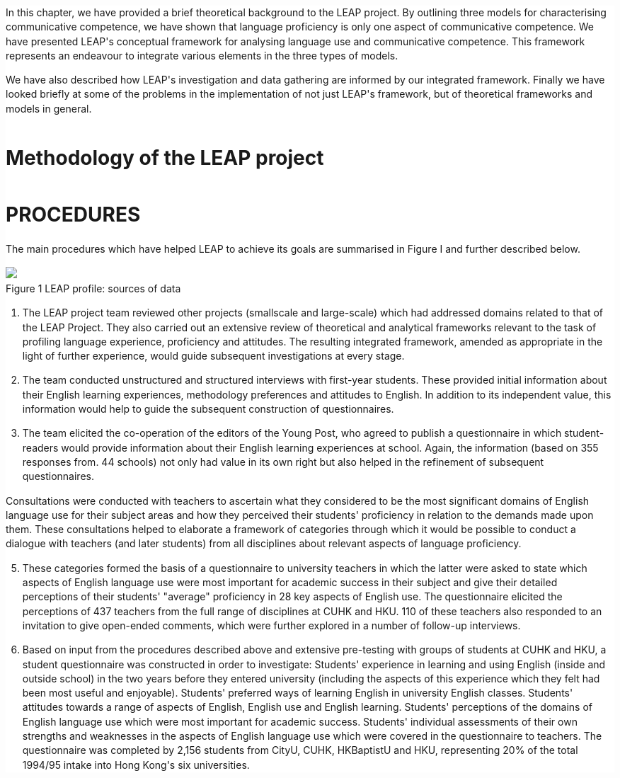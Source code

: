 In this chapter, we have provided a brief theoretical background to the LEAP project.  By outlining three models for characterising communicative competence, we have shown that language proficiency is only one aspect of communicative competence. We have presented LEAP's conceptual framework for analysing language use and communicative competence. This framework represents an endeavour to integrate various elements in the three types of models.

We have also described how LEAP's investigation and data gathering are informed by our integrated framework. Finally we have looked briefly at some of the problems in the implementation of not just LEAP's framework, but of theoretical frameworks and models in general.

# Methodology of the LEAP project

# PROCEDURES

The main procedures which have helped LEAP to achieve its goals are summarised in Figure I and further described below.

![](img/0189a826331872962e5bf146ef5fb7ceef3075b46ed03f6df784546098da5f2c.jpg)  
Figure 1 LEAP profile: sources of data

1. The LEAP project team reviewed other projects (smallscale and large-scale) which had addressed domains related to that of the LEAP Project. They also carried out an extensive review of theoretical and analytical frameworks relevant to the task of profiling language experience, proficiency and attitudes. The resulting integrated framework, amended as appropriate in the light of further experience, would guide subsequent investigations at every stage.

2.  The team conducted unstructured and structured interviews with first-year students. These provided initial information about their English learning experiences, methodology preferences and attitudes to English. In addition to its independent value, this information would help to guide the subsequent construction of questionnaires.

3. The team elicited the co-operation of the editors of the Young Post, who agreed to publish a questionnaire in which student-readers would provide information about their English learning experiences at school. Again, the information (based on 355 responses from. 44 schools) not only had value in its own right but also helped in the refinement of subsequent questionnaires.

Consultations were conducted with teachers to ascertain what they considered to be the most significant domains of English language use for their subject areas and how they perceived their students' proficiency in relation to the demands made upon them. These consultations helped to elaborate a framework of categories through which it would be possible to conduct a dialogue with teachers (and Iater students) from all disciplines about relevant aspects of language proficiency.

5. These categories formed the basis of a questionnaire to university teachers in which the latter were asked to state which aspects of English language use were most important for academic success in their subject and give their detailed perceptions of their students' "average" proficiency in 28 key aspects of English use. The questionnaire elicited the perceptions of 437 teachers from the full range of disciplines at CUHK and HKU. 110 of these teachers also responded to an invitation to give open-ended comments, which were further explored in a number of follow-up interviews.

6. Based on input from the procedures described above and extensive pre-testing with groups of students at CUHK and HKU, a student questionnaire was constructed in order to investigate: Students' experience in learning and using English (inside and outside school) in the two years before they entered university (including the aspects of this experience which they felt had been most useful and enjoyable). Students' preferred ways of learning English in university English classes. Students' attitudes towards a range of aspects of English, English use and English learning. Students' perceptions of the domains of English language use which were most important for academic success. Students' individual assessments of their own strengths and weaknesses in the aspects of English language use which were covered in the questionnaire to teachers. The questionnaire was completed by 2,156 students from CityU, CUHK, HKBaptistU and HKU, representing $20 \%$ of the total 1994/95 intake into Hong Kong's six universities.   
